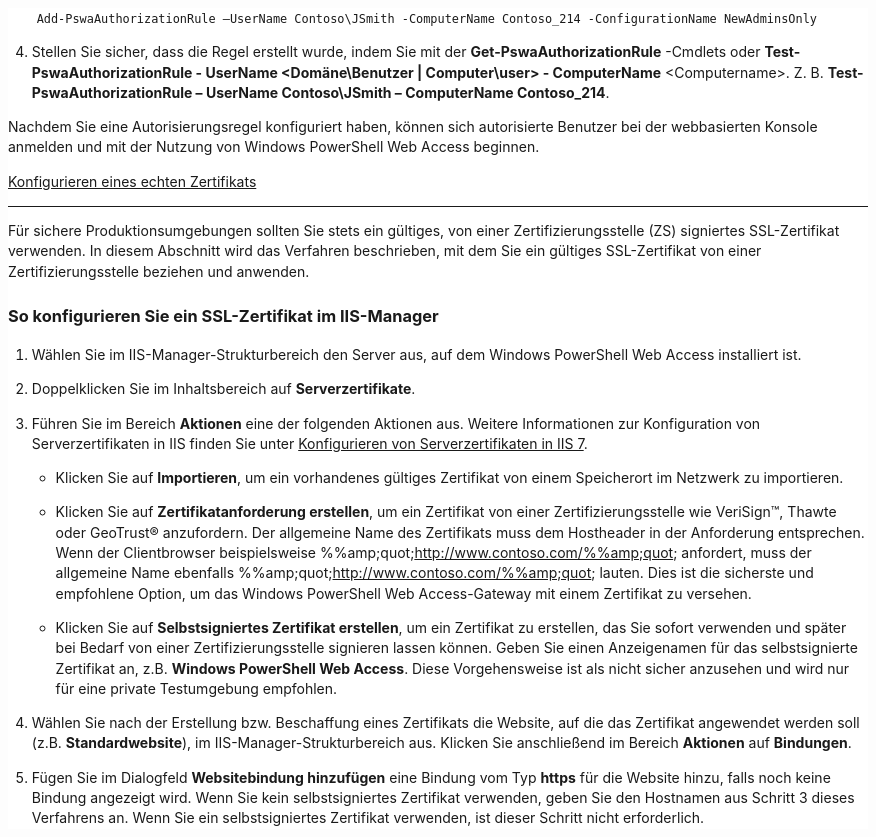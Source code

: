         Add-PswaAuthorizationRule –UserName Contoso\JSmith -ComputerName Contoso_214 -ConfigurationName NewAdminsOnly

4.  Stellen Sie sicher, dass die Regel erstellt wurde, indem Sie mit der **Get-PswaAuthorizationRule** -Cmdlets oder **Test-PswaAuthorizationRule - UserName &lt;Domäne\\Benutzer | Computer\\user&gt; - ComputerName** &lt;Computername&gt;. Z. B. **Test-PswaAuthorizationRule – UserName Contoso\\JSmith – ComputerName Contoso_214**.

Nachdem Sie eine Autorisierungsregel konfiguriert haben, können sich autorisierte Benutzer bei der webbasierten Konsole anmelden und mit der Nutzung von Windows PowerShell Web Access beginnen.

<a href="" id="BKMK_configcert"></a>

<a href="javascript:void(0)" class="LW_CollapsibleArea_TitleAhref" title="Collapse"><span class="cl_CollapsibleArea_expanding LW_CollapsibleArea_Img"></span><span class="LW_CollapsibleArea_Title">Konfigurieren eines echten Zertifikats</span></a>
<a href="/en-us/library/hh831611(v=ws.11).aspx#Anchor_4" class="LW_CollapsibleArea_Anchor_Img" title="Right-click to copy and share the link for this section"></a>

------------------------------------------------------------------------

Für sichere Produktionsumgebungen sollten Sie stets ein gültiges, von einer Zertifizierungsstelle (ZS) signiertes SSL-Zertifikat verwenden. In diesem Abschnitt wird das Verfahren beschrieben, mit dem Sie ein gültiges SSL-Zertifikat von einer Zertifizierungsstelle beziehen und anwenden.

### So konfigurieren Sie ein SSL-Zertifikat im IIS-Manager

1.  Wählen Sie im IIS-Manager-Strukturbereich den Server aus, auf dem Windows PowerShell Web Access installiert ist.

2.  Doppelklicken Sie im Inhaltsbereich auf **Serverzertifikate**.

3.  Führen Sie im Bereich **Aktionen** eine der folgenden Aktionen aus. Weitere Informationen zur Konfiguration von Serverzertifikaten in IIS finden Sie unter [Konfigurieren von Serverzertifikaten in IIS 7](https://technet.microsoft.com/library/cc732230.aspx).

    -   Klicken Sie auf **Importieren**, um ein vorhandenes gültiges Zertifikat von einem Speicherort im Netzwerk zu importieren.

    -   Klicken Sie auf **Zertifikatanforderung erstellen**, um ein Zertifikat von einer Zertifizierungsstelle wie VeriSign™, Thawte oder GeoTrust® anzufordern. Der allgemeine Name des Zertifikats muss dem Hostheader in der Anforderung entsprechen. Wenn der Clientbrowser beispielsweise %%amp;quot;http://www.contoso.com/%%amp;quot; anfordert, muss der allgemeine Name ebenfalls %%amp;quot;http://www.contoso.com/%%amp;quot; lauten. Dies ist die sicherste und empfohlene Option, um das Windows PowerShell Web Access-Gateway mit einem Zertifikat zu versehen.

    -   Klicken Sie auf **Selbstsigniertes Zertifikat erstellen**, um ein Zertifikat zu erstellen, das Sie sofort verwenden und später bei Bedarf von einer Zertifizierungsstelle signieren lassen können. Geben Sie einen Anzeigenamen für das selbstsignierte Zertifikat an, z.B. **Windows PowerShell Web Access**. Diese Vorgehensweise ist als nicht sicher anzusehen und wird nur für eine private Testumgebung empfohlen.

4.  Wählen Sie nach der Erstellung bzw. Beschaffung eines Zertifikats die Website, auf die das Zertifikat angewendet werden soll (z.B. **Standardwebsite**), im IIS-Manager-Strukturbereich aus. Klicken Sie anschließend im Bereich **Aktionen** auf **Bindungen**.

5.  Fügen Sie im Dialogfeld **Websitebindung hinzufügen** eine Bindung vom Typ **https** für die Website hinzu, falls noch keine Bindung angezeigt wird. Wenn Sie kein selbstsigniertes Zertifikat verwenden, geben Sie den Hostnamen aus Schritt 3 dieses Verfahrens an. Wenn Sie ein selbstsigniertes Zertifikat verwenden, ist dieser Schritt nicht erforderlich.
